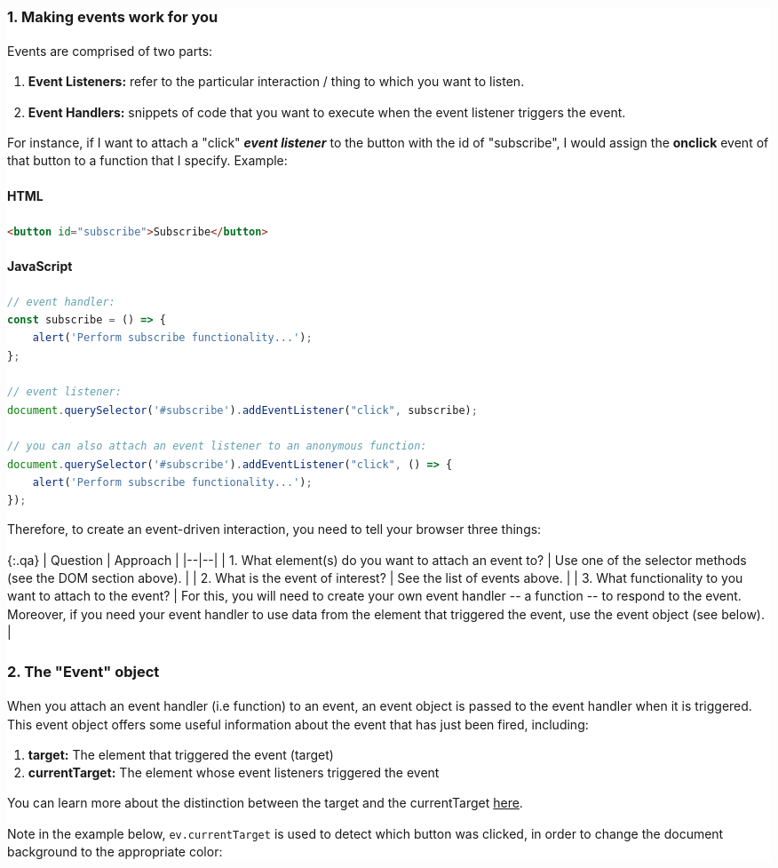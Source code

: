 ### 1. Making events work for you
Events are comprised of two parts:
1. **Event Listeners:** refer to the particular interaction / thing to which you want to listen.

2. **Event Handlers:** snippets of code that you want to execute when the event listener triggers the event.

For instance, if I want to attach a "click" ***event listener*** to the button with the id of "subscribe", I would assign the **onclick** event of that button to a function that I specify. Example:

#### HTML
```html
<button id="subscribe">Subscribe</button>
```
#### JavaScript
```js
// event handler:
const subscribe = () => {
   	alert('Perform subscribe functionality...');
};

// event listener:
document.querySelector('#subscribe').addEventListener("click", subscribe);

// you can also attach an event listener to an anonymous function: 
document.querySelector('#subscribe').addEventListener("click", () => {
   	alert('Perform subscribe functionality...');
});
```

Therefore, to create an event-driven interaction, you need to tell your browser three things:

{:.qa}
| Question | Approach |
|--|--|
| 1. What element(s) do you want to attach an event to? | Use one of the selector methods (see the DOM section above). |
| 2. What is the event of interest? | See the list of events above. |
| 3. What functionality to you want to attach to the event? | For this, you will need to create your own event handler -- a function -- to respond to the event. Moreover, if you need your event handler to use data from the element that triggered the event, use the event object (see below). |

### 2. The "Event" object
When you attach an event handler (i.e function) to an event, an event object is passed to the event handler when it is triggered. This event object offers some useful information about the event that has just been fired, including:
1. **target:** The element that triggered the event (target)
2. **currentTarget:** The element whose event listeners triggered the event

You can learn more about the distinction between the target and the currentTarget <a href="https://medium.com/@florenceliang/javascript-event-delegation-and-event-target-vs-event-currenttarget-c9680c3a46d1" target="_blank">here</a>.

Note in the example below, `ev.currentTarget` is used to detect which button was clicked, in order to change the document background to the appropriate color:
